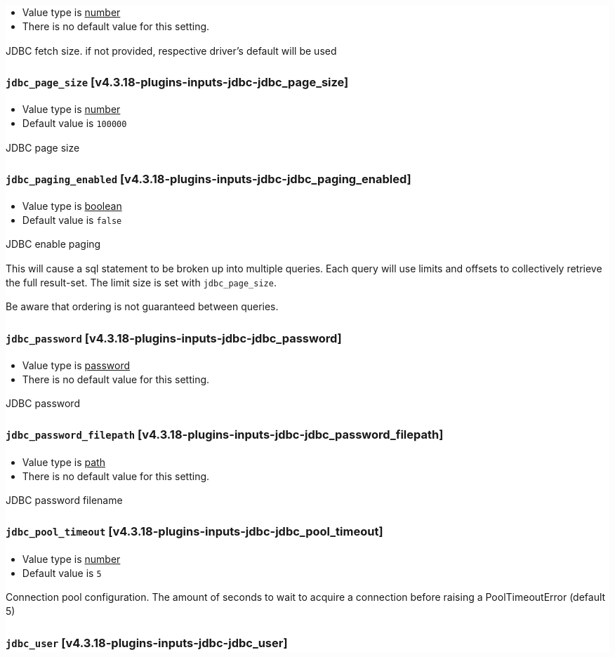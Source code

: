 * Value type is [number](logstash://reference/configuration-file-structure.md#number)
* There is no default value for this setting.

JDBC fetch size. if not provided, respective driver’s default will be used


### `jdbc_page_size` [v4.3.18-plugins-inputs-jdbc-jdbc_page_size]

* Value type is [number](logstash://reference/configuration-file-structure.md#number)
* Default value is `100000`

JDBC page size


### `jdbc_paging_enabled` [v4.3.18-plugins-inputs-jdbc-jdbc_paging_enabled]

* Value type is [boolean](logstash://reference/configuration-file-structure.md#boolean)
* Default value is `false`

JDBC enable paging

This will cause a sql statement to be broken up into multiple queries. Each query will use limits and offsets to collectively retrieve the full result-set. The limit size is set with `jdbc_page_size`.

Be aware that ordering is not guaranteed between queries.


### `jdbc_password` [v4.3.18-plugins-inputs-jdbc-jdbc_password]

* Value type is [password](logstash://reference/configuration-file-structure.md#password)
* There is no default value for this setting.

JDBC password


### `jdbc_password_filepath` [v4.3.18-plugins-inputs-jdbc-jdbc_password_filepath]

* Value type is [path](logstash://reference/configuration-file-structure.md#path)
* There is no default value for this setting.

JDBC password filename


### `jdbc_pool_timeout` [v4.3.18-plugins-inputs-jdbc-jdbc_pool_timeout]

* Value type is [number](logstash://reference/configuration-file-structure.md#number)
* Default value is `5`

Connection pool configuration. The amount of seconds to wait to acquire a connection before raising a PoolTimeoutError (default 5)


### `jdbc_user` [v4.3.18-plugins-inputs-jdbc-jdbc_user]
